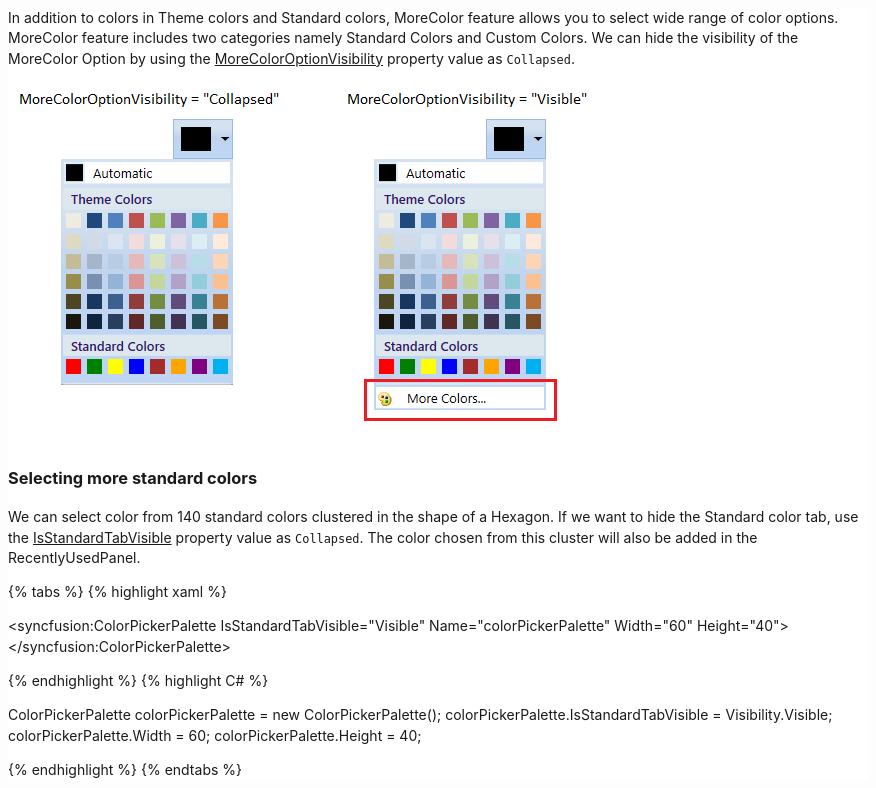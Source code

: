 In addition to colors in Theme colors and Standard colors, MoreColor feature allows you to select wide range of color options. MoreColor feature includes two categories namely Standard Colors and Custom Colors. We can hide the visibility of the MoreColor Option by using the [MoreColorOptionVisibility](https://help.syncfusion.com/cr/wpf/Syncfusion.Windows.Tools.Controls.ColorPickerPalette.html#Syncfusion_Windows_Tools_Controls_ColorPickerPalette_MoreColorOptionVisibility) property value as `Collapsed`.

![ColorPickerPalette with more color panel](Dealing-with-ColorPickerPalette_images/MoreColorPanel.png)

### Selecting more standard colors

We can select color from 140 standard colors clustered in the shape of a Hexagon. If we want to hide the Standard color tab, use the [IsStandardTabVisible](https://help.syncfusion.com/cr/wpf/Syncfusion.Windows.Tools.Controls.ColorPickerPalette.html#Syncfusion_Windows_Tools_Controls_ColorPickerPalette_IsStandardTabVisible) property value as `Collapsed`. The color chosen from this cluster will also be added in the RecentlyUsedPanel.


{% tabs %}
{% highlight xaml %}

<syncfusion:ColorPickerPalette IsStandardTabVisible="Visible"
                               Name="colorPickerPalette" 
                               Width="60"
                               Height="40">
</syncfusion:ColorPickerPalette>

{% endhighlight %}
{% highlight C# %}

ColorPickerPalette colorPickerPalette = new ColorPickerPalette();
colorPickerPalette.IsStandardTabVisible = Visibility.Visible;
colorPickerPalette.Width = 60;
colorPickerPalette.Height = 40;

{% endhighlight %}
{% endtabs %}
